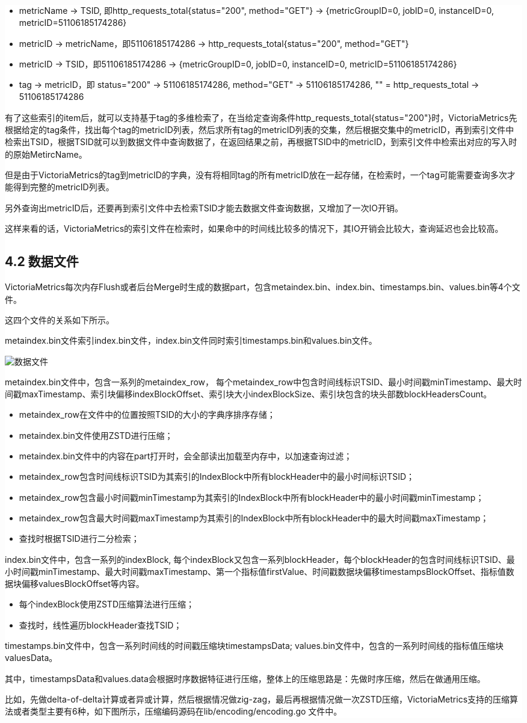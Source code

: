 - metricName -> TSID, 即http_requests_total{status="200", method="GET"} -> {metricGroupID=0, jobID=0, instanceID=0, metricID=51106185174286}

- metricID -> metricName，即51106185174286 -> http_requests_total{status="200", method="GET"}

- metricID -> TSID，即51106185174286 -> {metricGroupID=0, jobID=0, instanceID=0, metricID=51106185174286}

- tag -> metricID，即 status="200" -> 51106185174286, method="GET" -> 51106185174286, "" = http_requests_total -> 51106185174286

有了这些索引的item后，就可以支持基于tag的多维检索了，在当给定查询条件http_requests_total{status="200"}时，VictoriaMetrics先根据给定的tag条件，找出每个tag的metricID列表，然后求所有tag的metricID列表的交集，然后根据交集中的metricID，再到索引文件中检索出TSID，根据TSID就可以到数据文件中查询数据了，在返回结果之前，再根据TSID中的metricID，到索引文件中检索出对应的写入时的原始MetircName。

但是由于VictoriaMetrics的tag到metricID的字典，没有将相同tag的所有metricID放在一起存储，在检索时，一个tag可能需要查询多次才能得到完整的metricID列表。

另外查询出metricID后，还要再到索引文件中去检索TSID才能去数据文件查询数据，又增加了一次IO开销。

这样来看的话，VictoriaMetrics的索引文件在检索时，如果命中的时间线比较多的情况下，其IO开销会比较大，查询延迟也会比较高。

## 4.2 数据文件

VictoriaMetrics每次内存Flush或者后台Merge时生成的数据part，包含metaindex.bin、index.bin、timestamps.bin、values.bin等4个文件。

这四个文件的关系如下所示。

metaindex.bin文件索引index.bin文件，index.bin文件同时索引timestamps.bin和values.bin文件。

![数据文件](https://img-blog.csdnimg.cn/img_convert/2c7fe0d3cac4c7ab688ff62ba7eb8020.webp?x-oss-process=image/format,png)

metaindex.bin文件中，包含一系列的metaindex_row， 每个metaindex_row中包含时间线标识TSID、最小时间戳minTimestamp、最大时间戳maxTimestamp、索引块偏移indexBlockOffset、索引块大小indexBlockSize、索引块包含的块头部数blockHeadersCount。

- metaindex_row在文件中的位置按照TSID的大小的字典序排序存储；

- metaindex.bin文件使用ZSTD进行压缩；

- metaindex.bin文件中的内容在part打开时，会全部读出加载至内存中，以加速查询过滤；

- metaindex_row包含时间线标识TSID为其索引的IndexBlock中所有blockHeader中的最小时间标识TSID；

- metaindex_row包含最小时间戳minTimestamp为其索引的IndexBlock中所有blockHeader中的最小时间戳minTimestamp；

- metaindex_row包含最大时间戳maxTimestamp为其索引的IndexBlock中所有blockHeader中的最大时间戳maxTimestamp；

- 查找时根据TSID进行二分检索；

index.bin文件中，包含一系列的indexBlock, 每个indexBlock又包含一系列blockHeader，每个blockHeader的包含时间线标识TSID、最小时间戳minTimestamp、最大时间戳maxTimestamp、第一个指标值firstValue、时间戳数据块偏移timestampsBlockOffset、指标值数据块偏移valuesBlockOffset等内容。

- 每个indexBlock使用ZSTD压缩算法进行压缩；

- 查找时，线性遍历blockHeader查找TSID；

timestamps.bin文件中，包含一系列时间线的时间戳压缩块timestampsData; values.bin文件中，包含的一系列时间线的指标值压缩块valuesData。 

其中，timestampsData和values.data会根据时序数据特征进行压缩，整体上的压缩思路是：先做时序压缩，然后在做通用压缩。

比如，先做delta-of-delta计算或者异或计算，然后根据情况做zig-zag，最后再根据情况做一次ZSTD压缩，VictoriaMetrics支持的压缩算法或者类型主要有6种，如下图所示，压缩编码源码在lib/encoding/encoding.go 文件中。
